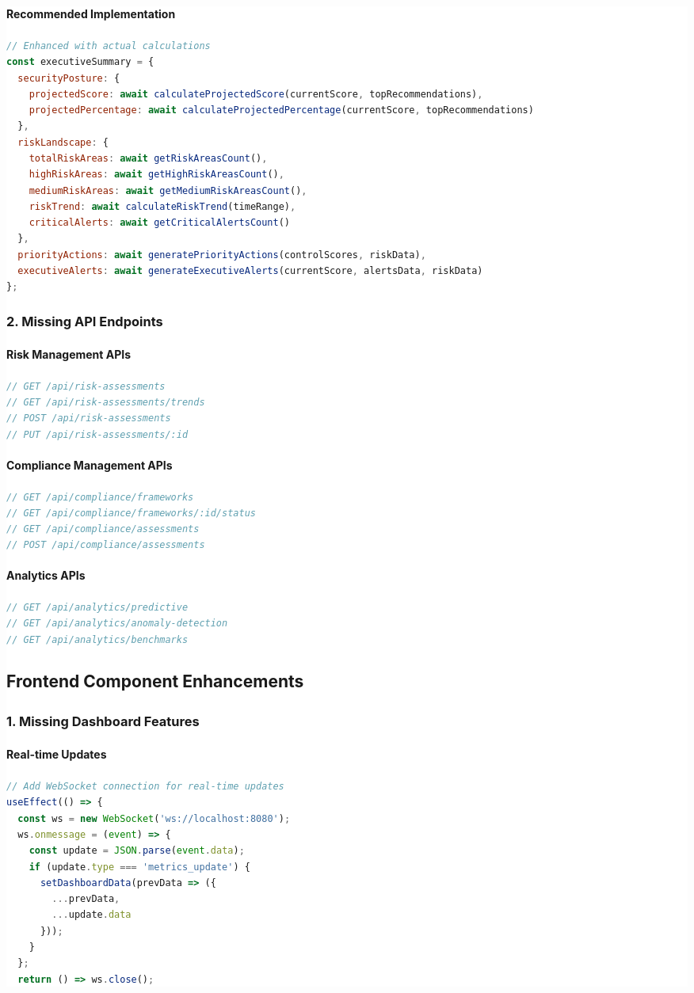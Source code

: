 #### Recommended Implementation
```javascript
// Enhanced with actual calculations
const executiveSummary = {
  securityPosture: {
    projectedScore: await calculateProjectedScore(currentScore, topRecommendations),
    projectedPercentage: await calculateProjectedPercentage(currentScore, topRecommendations)
  },
  riskLandscape: {
    totalRiskAreas: await getRiskAreasCount(),
    highRiskAreas: await getHighRiskAreasCount(),
    mediumRiskAreas: await getMediumRiskAreasCount(),
    riskTrend: await calculateRiskTrend(timeRange),
    criticalAlerts: await getCriticalAlertsCount()
  },
  priorityActions: await generatePriorityActions(controlScores, riskData),
  executiveAlerts: await generateExecutiveAlerts(currentScore, alertsData, riskData)
};
```

### 2. Missing API Endpoints

#### Risk Management APIs
```javascript
// GET /api/risk-assessments
// GET /api/risk-assessments/trends
// POST /api/risk-assessments
// PUT /api/risk-assessments/:id
```

#### Compliance Management APIs
```javascript
// GET /api/compliance/frameworks
// GET /api/compliance/frameworks/:id/status
// GET /api/compliance/assessments
// POST /api/compliance/assessments
```

#### Analytics APIs
```javascript
// GET /api/analytics/predictive
// GET /api/analytics/anomaly-detection
// GET /api/analytics/benchmarks
```

## Frontend Component Enhancements

### 1. Missing Dashboard Features

#### Real-time Updates
```javascript
// Add WebSocket connection for real-time updates
useEffect(() => {
  const ws = new WebSocket('ws://localhost:8080');
  ws.onmessage = (event) => {
    const update = JSON.parse(event.data);
    if (update.type === 'metrics_update') {
      setDashboardData(prevData => ({
        ...prevData,
        ...update.data
      }));
    }
  };
  return () => ws.close();
```